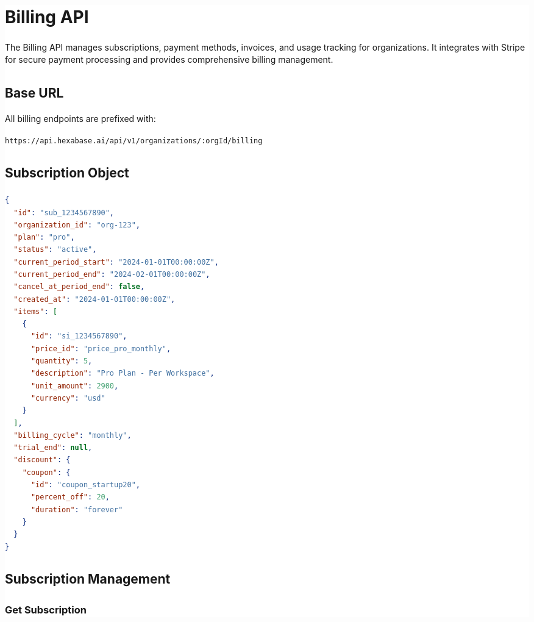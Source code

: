 # Billing API

The Billing API manages subscriptions, payment methods, invoices, and usage tracking for organizations. It integrates with Stripe for secure payment processing and provides comprehensive billing management.

## Base URL

All billing endpoints are prefixed with:
```
https://api.hexabase.ai/api/v1/organizations/:orgId/billing
```

## Subscription Object

```json
{
  "id": "sub_1234567890",
  "organization_id": "org-123",
  "plan": "pro",
  "status": "active",
  "current_period_start": "2024-01-01T00:00:00Z",
  "current_period_end": "2024-02-01T00:00:00Z",
  "cancel_at_period_end": false,
  "created_at": "2024-01-01T00:00:00Z",
  "items": [
    {
      "id": "si_1234567890",
      "price_id": "price_pro_monthly",
      "quantity": 5,
      "description": "Pro Plan - Per Workspace",
      "unit_amount": 2900,
      "currency": "usd"
    }
  ],
  "billing_cycle": "monthly",
  "trial_end": null,
  "discount": {
    "coupon": {
      "id": "coupon_startup20",
      "percent_off": 20,
      "duration": "forever"
    }
  }
}
```

## Subscription Management

### Get Subscription
